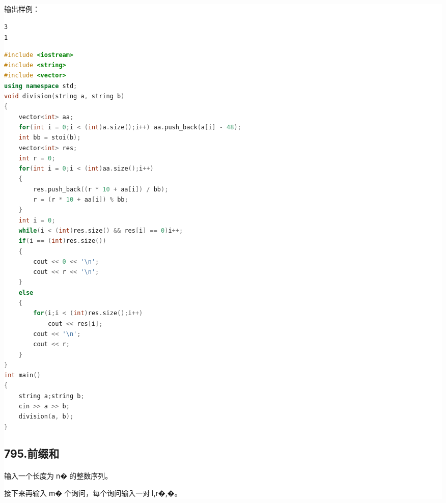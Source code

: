 输出样例：

```
3
1
```

```c++
#include <iostream>
#include <string>
#include <vector>
using namespace std;
void division(string a, string b)
{
    vector<int> aa;
    for(int i = 0;i < (int)a.size();i++) aa.push_back(a[i] - 48);
    int bb = stoi(b);
    vector<int> res;
    int r = 0;
    for(int i = 0;i < (int)aa.size();i++)
    {
        res.push_back((r * 10 + aa[i]) / bb);
        r = (r * 10 + aa[i]) % bb;
    }
    int i = 0;
    while(i < (int)res.size() && res[i] == 0)i++;
    if(i == (int)res.size())
    {
        cout << 0 << '\n';
        cout << r << '\n';
    }
    else
    {
        for(i;i < (int)res.size();i++)
            cout << res[i];
        cout << '\n';
        cout << r;
    }
}
int main()
{
    string a;string b;
    cin >> a >> b;
    division(a, b);
}
```

## 795.前缀和

输入一个长度为 n� 的整数序列。

接下来再输入 m� 个询问，每个询问输入一对 l,r�,�。
